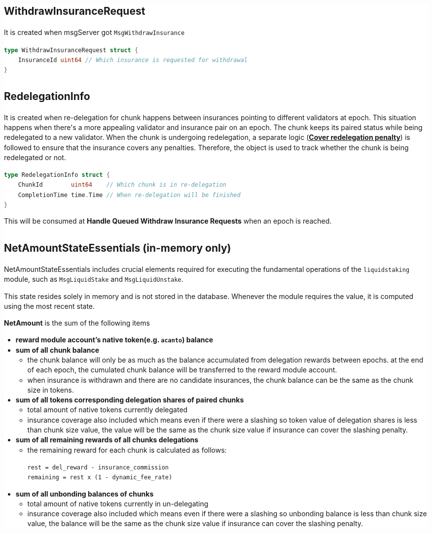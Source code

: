 
## WithdrawInsuranceRequest

It is created when msgServer got `MsgWithdrawInsurance`

```go
type WithdrawInsuranceRequest struct {
	InsuranceId uint64 // Which insurance is requested for withdrawal
}
```

## RedelegationInfo

It is created when re-delegation for chunk happens between insurances pointing to different validators at epoch.
This situation happens when there's a more appealing validator and insurance pair on an epoch. The chunk keeps its paired status while being redelegated to a new validator.
When the chunk is undergoing redelegation, a separate logic (**[Cover redelegation penalty](05_begin_block.md#Cover-Redelegation-Penalty)**) is followed to ensure that the insurance covers any penalties. Therefore, the object is used to track whether the chunk is being redelegated or not.





```go
type RedelegationInfo struct {
    ChunkId        uint64    // Which chunk is in re-delegation
    CompletionTime time.Time // When re-delegation will be finished
}
```

This will be consumed at **Handle Queued Withdraw Insurance Requests** when an epoch is reached.

## NetAmountStateEssentials (in-memory only)

NetAmountStateEssentials includes crucial elements required for executing the fundamental operations of the `liquidstaking` module, such as `MsgLiquidStake` and `MsgLiquidUnstake`.

This state resides solely in memory and is not stored in the database. Whenever the module requires the value, it is computed using the most recent state.

**NetAmount** is the sum of the following items

- **reward module account’s native token(e.g. `acanto`) balance**
- **sum of all chunk balance**
  - the chunk balance will only be as much as the balance accumulated from delegation rewards between epochs. 
    at the end of each epoch, the cumulated chunk balance will be transferred to the reward module account.
  - when insurance is withdrawn and there are no candidate insurances, the chunk balance can be the same as the chunk size in tokens.
- **sum of all tokens corresponding delegation shares of paired chunks**
  - total amount of native tokens currently delegated
  - insurance coverage also included which means even if there were a slashing so token value of delegation shares is less than chunk size value,
    the value will be the same as the chunk size value if insurance can cover the slashing penalty.
- **sum of all remaining rewards of all chunks delegations**
  - the remaining reward for each chunk is calculated as follows:
    ```
    rest = del_reward - insurance_commission
    remaining = rest x (1 - dynamic_fee_rate)
    ``` 
- **sum of all unbonding balances of chunks**
  - total amount of native tokens currently in un-delegating
  - insurance coverage also included which means even if there were a slashing so unbonding balance is less than chunk size value, 
    the balance will be the same as the chunk size value if insurance can cover the slashing penalty.
